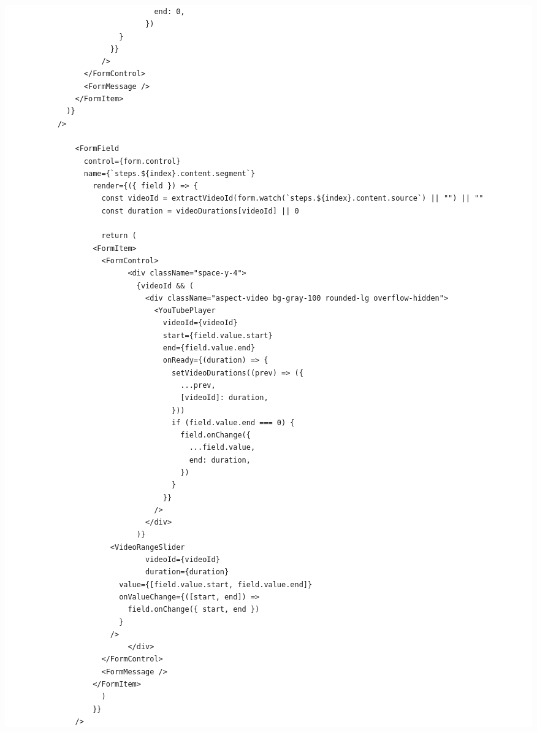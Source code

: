                                       end: 0,
                                    })
                              }
                            }}
                          />
                      </FormControl>
                      <FormMessage />
                    </FormItem>
                  )}
                />

                    <FormField
                      control={form.control}
                      name={`steps.${index}.content.segment`}
                        render={({ field }) => {
                          const videoId = extractVideoId(form.watch(`steps.${index}.content.source`) || "") || ""
                          const duration = videoDurations[videoId] || 0

                          return (
                        <FormItem>
                          <FormControl>
                                <div className="space-y-4">
                                  {videoId && (
                                    <div className="aspect-video bg-gray-100 rounded-lg overflow-hidden">
                                      <YouTubePlayer
                                        videoId={videoId}
                                        start={field.value.start}
                                        end={field.value.end}
                                        onReady={(duration) => {
                                          setVideoDurations((prev) => ({
                                            ...prev,
                                            [videoId]: duration,
                                          }))
                                          if (field.value.end === 0) {
                                            field.onChange({
                                              ...field.value,
                                              end: duration,
                                            })
                                          }
                                        }}
                                      />
                                    </div>
                                  )}
                            <VideoRangeSlider
                                    videoId={videoId}
                                    duration={duration}
                              value={[field.value.start, field.value.end]}
                              onValueChange={([start, end]) =>
                                field.onChange({ start, end })
                              }
                            />
                                </div>
                          </FormControl>
                          <FormMessage />
                        </FormItem>
                          )
                        }}
                    />
